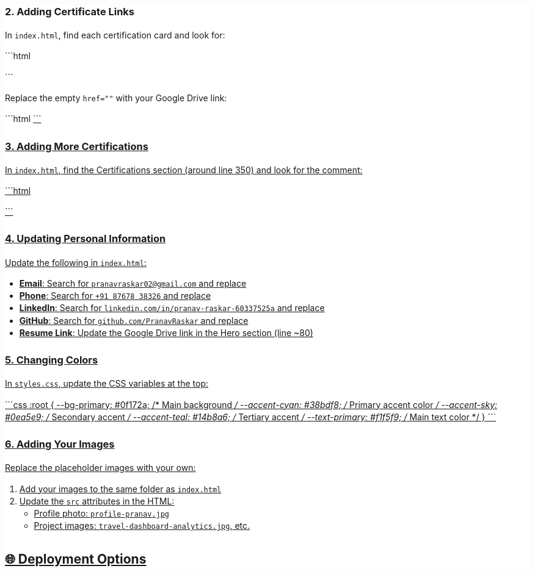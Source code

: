 ### 2. Adding Certificate Links

In `index.html`, find each certification card and look for:

\`\`\`html

\`\`\`

Replace the empty `href=""` with your Google Drive link:

\`\`\`html
<a href="https://drive.google.com/file/d/YOUR_FILE_ID/view" class="cert-card" target="_blank">
\`\`\`

### 3. Adding More Certifications

In `index.html`, find the Certifications section (around line 350) and look for the comment:

\`\`\`html

\`\`\`

### 4. Updating Personal Information

Update the following in `index.html`:

- **Email**: Search for `pranavraskar02@gmail.com` and replace
- **Phone**: Search for `+91 87678 38326` and replace
- **LinkedIn**: Search for `linkedin.com/in/pranav-raskar-60337525a` and replace
- **GitHub**: Search for `github.com/PranavRaskar` and replace
- **Resume Link**: Update the Google Drive link in the Hero section (line ~80)

### 5. Changing Colors

In `styles.css`, update the CSS variables at the top:

\`\`\`css
:root {
  --bg-primary: #0f172a;        /* Main background */
  --accent-cyan: #38bdf8;       /* Primary accent color */
  --accent-sky: #0ea5e9;        /* Secondary accent */
  --accent-teal: #14b8a6;       /* Tertiary accent */
  --text-primary: #f1f5f9;      /* Main text color */
}
\`\`\`

### 6. Adding Your Images

Replace the placeholder images with your own:

1. Add your images to the same folder as `index.html`
2. Update the `src` attributes in the HTML:
   - Profile photo: `profile-pranav.jpg`
   - Project images: `travel-dashboard-analytics.jpg`, etc.

## 🌐 Deployment Options
